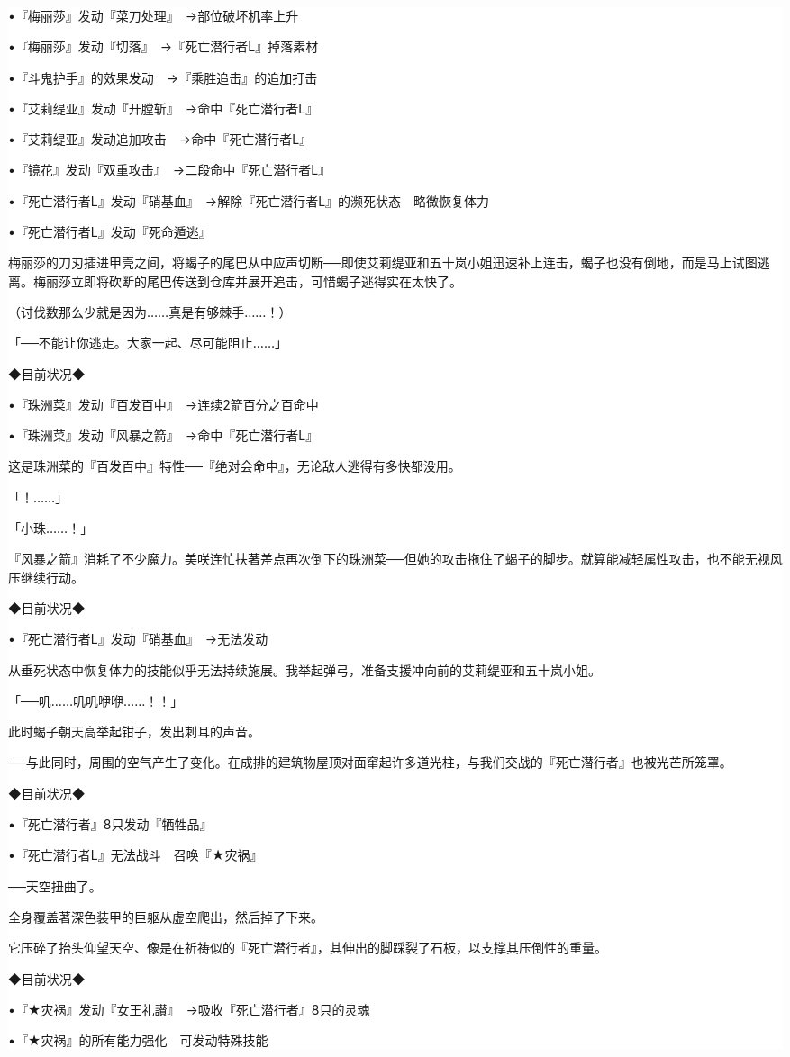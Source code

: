 •『梅丽莎』发动『菜刀处理』　→部位破坏机率上升

•『梅丽莎』发动『切落』　→『死亡潜行者L』掉落素材

•『斗鬼护手』的效果发动　→『乘胜追击』的追加打击

•『艾莉缇亚』发动『开膛斩』　→命中『死亡潜行者L』

•『艾莉缇亚』发动追加攻击　→命中『死亡潜行者L』

•『镜花』发动『双重攻击』　→二段命中『死亡潜行者L』

•『死亡潜行者L』发动『硝基血』　→解除『死亡潜行者L』的濒死状态　略微恢复体力

•『死亡潜行者L』发动『死命遁逃』

梅丽莎的刀刃插进甲壳之间，将蝎子的尾巴从中应声切断──即使艾莉缇亚和五十岚小姐迅速补上连击，蝎子也没有倒地，而是马上试图逃离。梅丽莎立即将砍断的尾巴传送到仓库并展开追击，可惜蝎子逃得实在太快了。

（讨伐数那么少就是因为……真是有够棘手……！）

「──不能让你逃走。大家一起、尽可能阻止……」

◆目前状况◆

•『珠洲菜』发动『百发百中』　→连续2箭百分之百命中

•『珠洲菜』发动『风暴之箭』　→命中『死亡潜行者L』

这是珠洲菜的『百发百中』特性──『绝对会命中』，无论敌人逃得有多快都没用。

「！……」

「小珠……！」

『风暴之箭』消耗了不少魔力。美咲连忙扶著差点再次倒下的珠洲菜──但她的攻击拖住了蝎子的脚步。就算能减轻属性攻击，也不能无视风压继续行动。

◆目前状况◆

•『死亡潜行者L』发动『硝基血』　→无法发动

从垂死状态中恢复体力的技能似乎无法持续施展。我举起弹弓，准备支援冲向前的艾莉缇亚和五十岚小姐。

「──叽……叽叽咿咿……！！」

此时蝎子朝天高举起钳子，发出刺耳的声音。

──与此同时，周围的空气产生了变化。在成排的建筑物屋顶对面窜起许多道光柱，与我们交战的『死亡潜行者』也被光芒所笼罩。

◆目前状况◆

•『死亡潜行者』8只发动『牺牲品』

•『死亡潜行者L』无法战斗　召唤『★灾祸』

──天空扭曲了。

全身覆盖著深色装甲的巨躯从虚空爬出，然后掉了下来。

它压碎了抬头仰望天空、像是在祈祷似的『死亡潜行者』，其伸出的脚踩裂了石板，以支撑其压倒性的重量。

◆目前状况◆

•『★灾祸』发动『女王礼讃』　→吸收『死亡潜行者』8只的灵魂

•『★灾祸』的所有能力强化　可发动特殊技能

